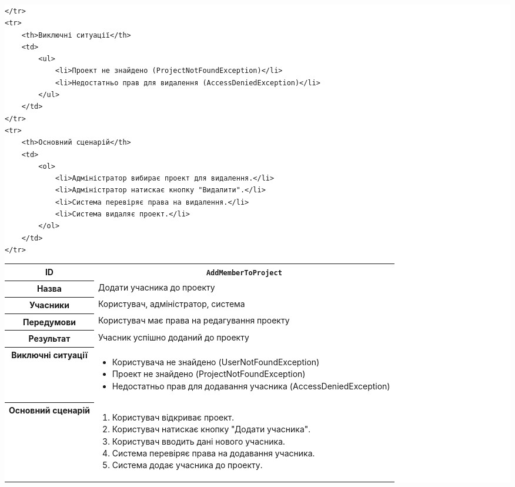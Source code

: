     </tr>
    <tr>
        <th>Виключні ситуації</th>
        <td>
            <ul>
                <li>Проект не знайдено (ProjectNotFoundException)</li>
                <li>Недостатньо прав для видалення (AccessDeniedException)</li>
            </ul>
        </td>
    </tr>
    <tr>
        <th>Основний сценарій</th>
        <td>
            <ol>
                <li>Адміністратор вибирає проект для видалення.</li>
                <li>Адміністратор натискає кнопку "Видалити".</li>
                <li>Система перевіряє права на видалення.</li>
                <li>Система видаляє проект.</li>
            </ol>
        </td>
    </tr>
</table>

<table>
    <tr>
        <th>ID</th>
        <th id="AddMemberToProject"><code>AddMemberToProject</code></th>
    </tr>
    <tr>
        <th>Назва</th>
        <td>Додати учасника до проекту</td>
    </tr>
    <tr>
        <th>Учасники</th>
        <td>Користувач, адміністратор, система</td>
    </tr>
    <tr>
        <th>Передумови</th>
        <td>Користувач має права на редагування проекту</td>
    </tr>
    <tr>
        <th>Результат</th>
        <td>Учасник успішно доданий до проекту</td>
    </tr>
    <tr>
        <th>Виключні ситуації</th>
        <td>
            <ul>
                <li>Користувача не знайдено (UserNotFoundException)</li>
                <li>Проект не знайдено (ProjectNotFoundException)</li>
                <li>Недостатньо прав для додавання учасника (AccessDeniedException)</li>
            </ul>
        </td>
    </tr>
    <tr>
        <th>Основний сценарій</th>
        <td>
            <ol>
                <li>Користувач відкриває проект.</li>
                <li>Користувач натискає кнопку "Додати учасника".</li>
                <li>Користувач вводить дані нового учасника.</li>
                <li>Система перевіряє права на додавання учасника.</li>
                <li>Система додає учасника до проекту.</li>
            </ol>